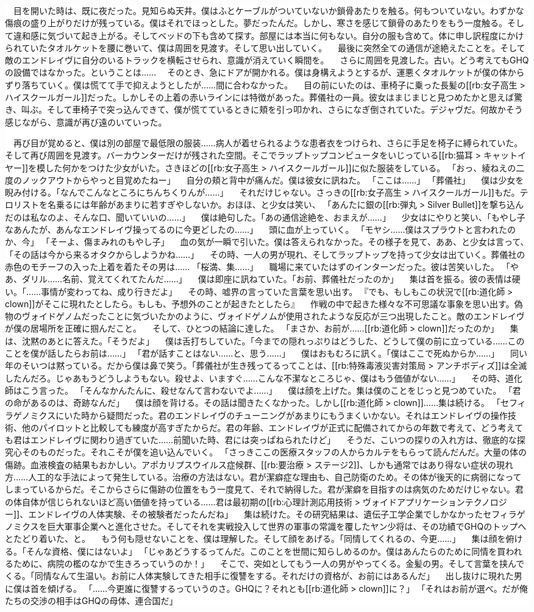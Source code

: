 　目を開いた時は、既に夜だった。見知らぬ天井。僕はふとケーブルがついていないか鎖骨あたりを触る。何もついていない。わずかな傷痕の盛り上がりだけが残っている。僕はそれでほっとした。夢だったんだ。しかし、寒さを感じて鎖骨のあたりをもう一度触る。そして違和感に気づいて起き上がる。そしてベッドの下も含めて探す。部屋には本当に何もない。自分の服も含めて。体に申し訳程度にかけられていたタオルケットを腰に巻いて、僕は周囲を見渡す。そして思い出していく。
　最後に突然全ての通信が途絶えたことを。そして敵のエンドレイヴに自分のいるトラックを横転させられ、意識が消えていく瞬間を。
　さらに周囲を見渡した。古い。どう考えてもGHQの設備ではなかった。ということは……
　そのとき、急にドアが開かれる。僕は身構えようとするが、運悪くタオルケットが僕の体からずり落ちていく。僕は慌てて手で抑えようとしたが……間に合わなかった。
　目の前にいたのは、車椅子に乗った長髪の[[rb:女子高生 > ハイスクールガール]]だった。しかしその上着の赤いラインには特徴があった。葬儀社の一員。彼女はまじまじと見つめたかと思えば驚き、叫ぶ。そして車椅子で突っ込んできて、僕が慌てているときに頬を引っ叩かれ、さらになぎ倒されていた。デジャヴだ。何故かそう感じながら、意識が再び遠のいていった。

　再び目が覚めると、僕は別の部屋で最低限の服装……病人が着せられるような患者衣をつけられ、さらに手足を椅子に縛られていた。そして再び周囲を見渡す。バーカウンターだけが残された空間。そこでラップトップコンピュータをいじっている[[rb:猫耳 > キャットイヤー]]を模した何かをつけた少女がいた。さきほどの[[rb:女子高生 > ハイスクールガール]]に似た服装をしている。
「おっ、綾ねえの二度のノックアウトからやっと目覚めたねー」
　自分の頬と背中が痛んだ。僕は彼女に訊ねた。
「ここは……」
「葬儀社」
　僕は少女を睨み付ける。「なんでこんなところにちんちくりんが……」
　それだけじゃない。さっきの[[rb:女子高生 > ハイスクールガール]]もだ。テロリストを名乗るには年齢があまりに若すぎやしないか。おほほ、と少女は笑い、
「あんたに銀の[[rb:弾丸 > Silver Bullet]]を撃ち込んだのは私なのよ、そんな口、聞いていいの……」
　僕は絶句した。「あの通信途絶を、おまえが……」
　少女はにやりと笑い、「もやし子なあんたが、あんなエンドレイヴ操ってるのに今更どしたの……」
　頭に血が上っていく。
「モヤシ……僕はスプラウトと言われたのか、今」
「そーよ、傷まみれのもやし子」
　血の気が一瞬で引いた。僕は答えられなかった。その様子を見て、ああ、と少女は言って、
「その話は今から来るオタクからしようかね……」
　その時、一人の男が現れ、そしてラップトップを持って少女は出ていく。葬儀社の赤色のモチーフの入った上着を着たその男は……
「桜満、集……」
　職場に来ていたはずのインターンだった。彼は苦笑いした。
「やあ、ダリル……名前、覚えてくれてたんだ……」
　僕は即座に訊ねていた。「お前、葬儀社だったのか」
　集は首を振る。彼の表情は硬い。「……事情が変わってね、成り行きだよ」
　その時、嘘界の言っていた言葉を思い出す。
『でも、もしもこの状況で[[rb:道化師 > clown]]がそこに現れたとしたら。もしも、予想外のことが起きたとしたら』
　作戦の中で起きた様々な不可思議な事象を思い出す。偽物のヴォイドゲノムだったことに気づいたかのように、ヴォイドゲノムが使用されたような反応が三つ出現したこと。敵のエンドレイヴが僕の居場所を正確に掴んだこと。
　そして、ひとつの結論に達した。
「まさか、お前が……[[rb:道化師 > clown]]だったのか」
　集は、沈黙のあとに答えた。「そうだよ」
　僕は舌打ちしていた。「今までの隠れっぷりはどうした、どうして僕の前に立っている……このことを僕が話したらお前は……」
「君が話すことはない……と、思う……」
　僕はおもむろに訊く。「僕はここで死ぬからか……」
　同い年のそいつは黙っている。だから僕は鼻で笑う。「葬儀社が生き残ってるってことは、[[rb:特殊毒液災害対策局 > アンチボディズ]]は全滅したんだろ。じゃあもうどうしようもない。殺せよ、いますぐ……こんな不潔なところじゃ、僕はもう価値がない……」
　その時、道化師はこう言った。
「そんなかんたんに、殺せなんて言わないでよ……」
　僕は顔を上げた。集は僕のことをじっと見つめていた。
「君の命があるのは、奇跡なんだ」
　僕は顔を背ける。その話は聞きたくなかった。しかし[[rb:道化師 > clown]]……集は続ける。
「セフィラゲノミクスにいた時から疑問だった。君のエンドレイヴのチューニングがあまりにもうまくいかない。それはエンドレイヴの操作技術、他のパイロットと比較しても練度が高すぎたからだ。君の年齢、エンドレイヴが正式に配備されてからの年数で考えて、どう考えても君はエンドレイヴに関わり過ぎていた……前聞いた時、君には突っぱねられたけど」
　そうだ、こいつの探りの入れ方は、徹底的な探究心そのものだった。それこそが僕を追い込んでいく。
「さっきここの医療スタッフの人からカルテをもらって読んだんだ。大量の体の傷跡。血液検査の結果もおかしい。アポカリプスウイルス症候群、[[rb:要治療 > ステージ2]]、しかも通常ではあり得ない症状の現れ方……人工的な手法によって発生している。治療の方法はない。君が潔癖症な理由も、自己防衛のため。その体が後天的に病弱になってしまっているからだ。そこからさらに傷跡の位置をもう一度見て、それで納得した。君が潔癖を目指すのは病気のためだけじゃない。君の体自体が信じられないほど高い価値を持っている……君は最初期の[[rb:心理計測応用技術 > ヴォイドアプリケーションテクノロジー]]、エンドレイヴの人体実験、その被験者だったんだね」
　集は続けた。その研究結果は、遺伝子工学企業でしかなかったセフィラゲノミクスを巨大軍事企業へと進化させた。そしてそれを実戦投入して世界の軍事の常識を覆したヤン少将は、その功績でGHQのトップへとたどり着いた、と。
　もう何も隠せないことを、僕は理解した。そして顔をあげる。「同情してくれるの、今更……」
　集は顔を俯ける。「そんな資格、僕にはないよ」
「じゃあどうするってんだ。このことを世間に知らしめるのか。僕はあんたらのために同情を買われるために、病院の檻のなかで生きろっていうのか！」
　そこで、突如としてもう一人の男がやってくる。金髪の男。そして言葉を挟んでくる。「同情なんて生温い。お前に人体実験してきた相手に復讐をする。それだけの資格が、お前にはあるんだ」
　出し抜けに現れた男に僕は首を傾げる。
「……今更誰に復讐するっていうのさ。GHQに？それとも[[rb:道化師 > clown]]に？」
「それはお前が選べ。だが俺たちの交渉の相手はGHQの母体、連合国だ」